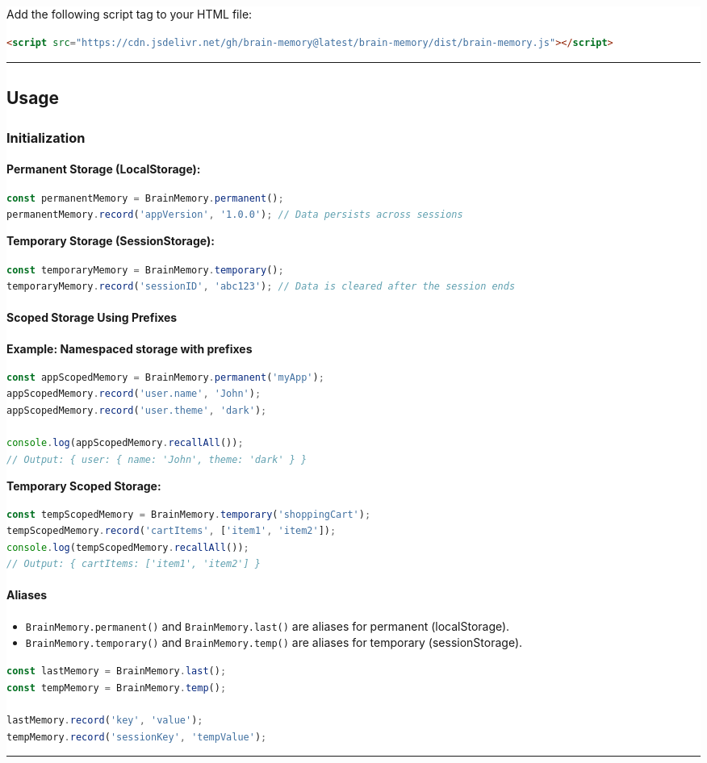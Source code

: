 Add the following script tag to your HTML file:

```html
<script src="https://cdn.jsdelivr.net/gh/brain-memory@latest/brain-memory/dist/brain-memory.js"></script>
```
---

## Usage

### Initialization

**Permanent Storage (LocalStorage):**
```javascript
const permanentMemory = BrainMemory.permanent(); 
permanentMemory.record('appVersion', '1.0.0'); // Data persists across sessions
```
**Temporary Storage (SessionStorage):**
```javascript
const temporaryMemory = BrainMemory.temporary();
temporaryMemory.record('sessionID', 'abc123'); // Data is cleared after the session ends
```

#### **Scoped Storage Using Prefixes**

**Example: Namespaced storage with prefixes**
```javascript
const appScopedMemory = BrainMemory.permanent('myApp');
appScopedMemory.record('user.name', 'John');
appScopedMemory.record('user.theme', 'dark');

console.log(appScopedMemory.recallAll());
// Output: { user: { name: 'John', theme: 'dark' } }
```

**Temporary Scoped Storage:**
```javascript
const tempScopedMemory = BrainMemory.temporary('shoppingCart');
tempScopedMemory.record('cartItems', ['item1', 'item2']);
console.log(tempScopedMemory.recallAll());
// Output: { cartItems: ['item1', 'item2'] }
```


#### **Aliases**

- `BrainMemory.permanent()` and `BrainMemory.last()` are aliases for permanent (localStorage).
- `BrainMemory.temporary()` and `BrainMemory.temp()` are aliases for temporary (sessionStorage).

```javascript
const lastMemory = BrainMemory.last();
const tempMemory = BrainMemory.temp();

lastMemory.record('key', 'value');
tempMemory.record('sessionKey', 'tempValue');
```

---
